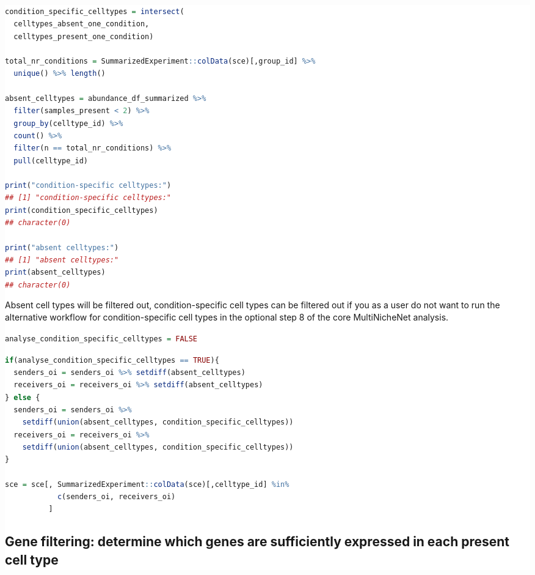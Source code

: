 ``` r
condition_specific_celltypes = intersect(
  celltypes_absent_one_condition, 
  celltypes_present_one_condition)

total_nr_conditions = SummarizedExperiment::colData(sce)[,group_id] %>% 
  unique() %>% length() 

absent_celltypes = abundance_df_summarized %>% 
  filter(samples_present < 2) %>% 
  group_by(celltype_id) %>% 
  count() %>% 
  filter(n == total_nr_conditions) %>% 
  pull(celltype_id)
  
print("condition-specific celltypes:")
## [1] "condition-specific celltypes:"
print(condition_specific_celltypes)
## character(0)
  
print("absent celltypes:")
## [1] "absent celltypes:"
print(absent_celltypes)
## character(0)
```
Absent cell types will be filtered out, condition-specific cell types can be filtered out if you as a user do not want to run the alternative workflow for condition-specific cell types in the optional step 8 of the core MultiNicheNet analysis. 


``` r
analyse_condition_specific_celltypes = FALSE
```


``` r
if(analyse_condition_specific_celltypes == TRUE){
  senders_oi = senders_oi %>% setdiff(absent_celltypes)
  receivers_oi = receivers_oi %>% setdiff(absent_celltypes)
} else {
  senders_oi = senders_oi %>% 
    setdiff(union(absent_celltypes, condition_specific_celltypes))
  receivers_oi = receivers_oi %>% 
    setdiff(union(absent_celltypes, condition_specific_celltypes))
}

sce = sce[, SummarizedExperiment::colData(sce)[,celltype_id] %in% 
            c(senders_oi, receivers_oi)
          ]
```

## Gene filtering: determine which genes are sufficiently expressed in each present cell type
